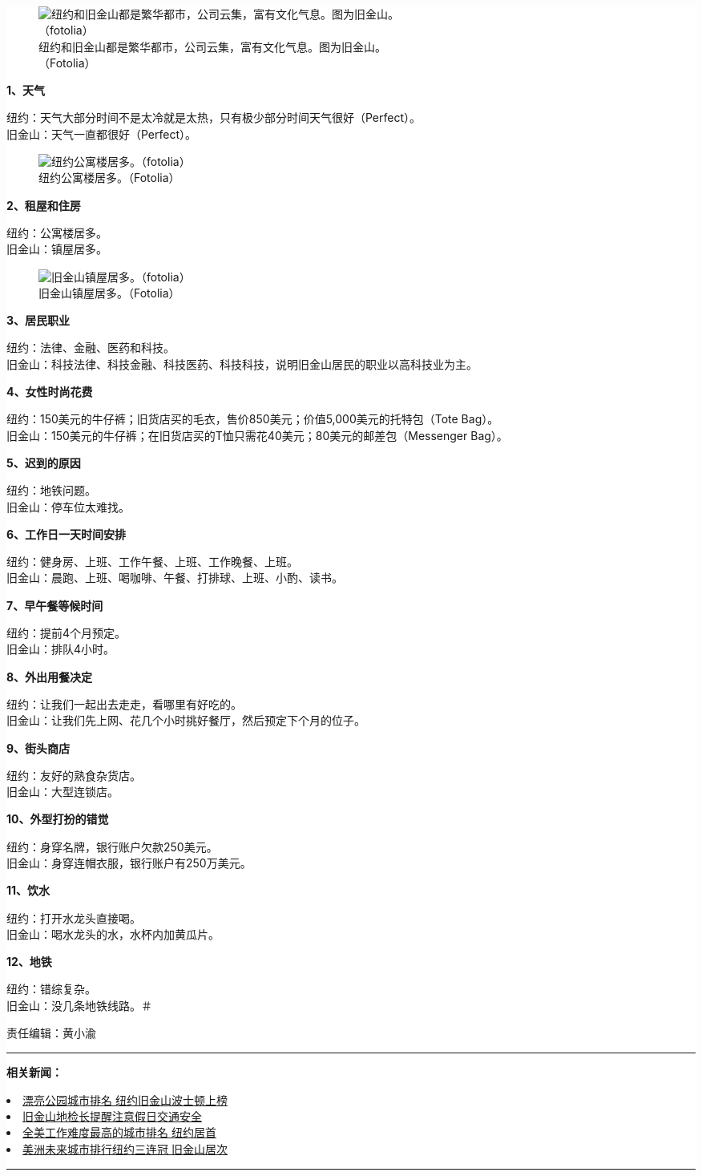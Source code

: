 <figure id="attachment_7908622" aria-describedby="caption-attachment-7908622" style="width: 450px" class="wp-caption aligncenter"><ahref=" https://i.epochtimes.com/assets/uploads/2016/05/Fotolia_60777271_Subaion_L-450x298.jpg" target="_blank" rel="noreferrer noopener"> <img class="size-medium wp-image-7908622" src="https://i.epochtimes.com/assets/uploads/2016/05/Fotolia_60777271_Subaion_L-450x298.jpg" alt="纽约和旧金山都是繁华都市，公司云集，富有文化气息。图为旧金山。（fotolia）" width="450" b="298" /></a><figcaption id="caption-attachment-7908622" class="wp-caption-text">纽约和旧金山都是繁华都市，公司云集，富有文化气息。图为旧金山。（Fotolia）</figcaption></figure>
<p><strong>1、天气</strong></p>
<p>纽约：天气大部分时间不是太冷就是太热，只有极少部分时间天气很好（Perfect）。<br />
旧金山：天气一直都很好（Perfect）。</p>
<figure id="attachment_7908616" aria-describedby="caption-attachment-7908616" style="width: 450px" class="wp-caption aligncenter"><ahref=" https://i.epochtimes.com/assets/uploads/2016/05/Fotolia_96990481_Subaion_L-450x148.jpg" target="_blank" rel="noreferrer noopener"> <img class="size-medium wp-image-7908616" src="https://i.epochtimes.com/assets/uploads/2016/05/Fotolia_96990481_Subaion_L-450x148.jpg" alt="纽约公寓楼居多。（fotolia）" width="450" b="148" /></a><figcaption id="caption-attachment-7908616" class="wp-caption-text">纽约公寓楼居多。（Fotolia）</figcaption></figure>
<p><strong>2、租屋和住房</strong></p>
<p>纽约：公寓楼居多。<br />
旧金山：镇屋居多。</p>
<figure id="attachment_7908613" aria-describedby="caption-attachment-7908613" style="width: 450px" class="wp-caption aligncenter"><ahref=" https://i.epochtimes.com/assets/uploads/2016/05/Fotolia_64768611_Subaion_L-450x300.jpg" target="_blank" rel="noreferrer noopener"> <img class="size-medium wp-image-7908613" src="https://i.epochtimes.com/assets/uploads/2016/05/Fotolia_64768611_Subaion_L-450x300.jpg" alt="旧金山镇屋居多。（fotolia）" width="450" b="300" /></a><figcaption id="caption-attachment-7908613" class="wp-caption-text">旧金山镇屋居多。（Fotolia）</figcaption></figure>
<p><strong>3、居民职业</strong></p>
<p>纽约：法律、金融、医药和科技。<br />
旧金山：科技法律、科技金融、科技医药、科技科技，说明旧金山居民的职业以高科技业为主。</p>
<p><strong>4、女性时尚花费</strong></p>
<p>纽约：150美元的牛仔裤；旧货店买的毛衣，售价850美元；价值5,000美元的托特包（<span class="st">Tote Bag</span>）。<br />
旧金山：150美元的牛仔裤；在旧货店买的T恤只需花40美元；80美元的邮差包（<span class="st">Messenger Bag</span>）。</p>
<p><strong>5、迟到的原因</strong></p>
<p>纽约：地铁问题。<br />
旧金山：停车位太难找。</p>
<p><strong>6、工作日一天时间安排</strong></p>
<p>纽约：健身房、上班、工作午餐、上班、工作晚餐、上班。<br />
旧金山：晨跑、上班、喝咖啡、午餐、打排球、上班、小酌、读书。</p>
<p><strong>7、早午餐等候时间</strong></p>
<p>纽约：提前4个月预定。<br />
旧金山：排队4小时。</p>
<p><strong>8、外出用餐决定</strong></p>
<p>纽约：让我们一起出去走走，看哪里有好吃的。<br />
旧金山：让我们先上网、花几个小时挑好餐厅，然后预定下个月的位子。</p>
<p><strong>9、街头商店</strong></p>
<p>纽约：友好的熟食杂货店。<br />
旧金山：大型连锁店。</p>
<p><strong>10、外型打扮的错觉</strong></p>
<p>纽约：身穿名牌，银行账户欠款250美元。<br />
旧金山：身穿连帽衣服，银行账户有250万美元。</p>
<p><strong>11、饮水</strong></p>
<p>纽约：打开水龙头直接喝。<br />
旧金山：喝水龙头的水，水杯内加黄瓜片。</p>
<p><strong>12、地铁</strong></p>
<p>纽约：错综复杂。<br />
旧金山：没几条地铁线路。＃</p>
<p>责任编辑：黄小渝</p>
	
<hr>


<strong>相关新闻：</strong>
<li><a href="https://github.com/hhuoiz327/djy/blob/master/gb/13/10/19/n3990189.md#1">漂亮公园城市排名 纽约旧金山波士顿上榜</a></li>
<li><a href="https://github.com/hhuoiz327/djy/blob/master/gb/13/12/22/n4040360.md#1">旧金山地检长提醒注意假日交通安全</a></li>
<li><a href="https://github.com/hhuoiz327/djy/blob/master/gb/15/3/25/n4395850.md#1">全美工作难度最高的城市排名 纽约居首</a></li>
<li><a href="https://github.com/hhuoiz327/djy/blob/master/gb/15/5/12/n4432518.md#1">美洲未来城市排行纽约三连冠 旧金山居次</a></li>
<hr>
